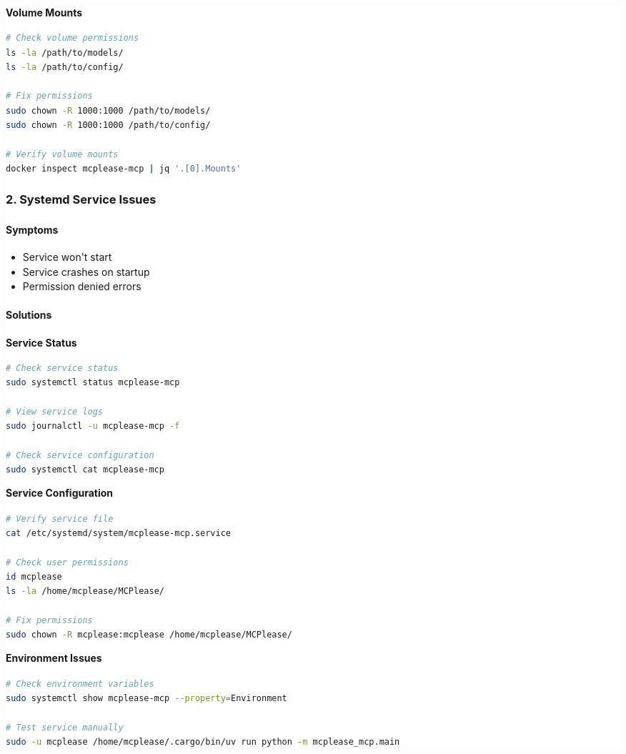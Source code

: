 **Volume Mounts**
```bash
# Check volume permissions
ls -la /path/to/models/
ls -la /path/to/config/

# Fix permissions
sudo chown -R 1000:1000 /path/to/models/
sudo chown -R 1000:1000 /path/to/config/

# Verify volume mounts
docker inspect mcplease-mcp | jq '.[0].Mounts'
```

### 2. Systemd Service Issues

#### Symptoms
- Service won't start
- Service crashes on startup
- Permission denied errors

#### Solutions

**Service Status**
```bash
# Check service status
sudo systemctl status mcplease-mcp

# View service logs
sudo journalctl -u mcplease-mcp -f

# Check service configuration
sudo systemctl cat mcplease-mcp
```

**Service Configuration**
```bash
# Verify service file
cat /etc/systemd/system/mcplease-mcp.service

# Check user permissions
id mcplease
ls -la /home/mcplease/MCPlease/

# Fix permissions
sudo chown -R mcplease:mcplease /home/mcplease/MCPlease/
```

**Environment Issues**
```bash
# Check environment variables
sudo systemctl show mcplease-mcp --property=Environment

# Test service manually
sudo -u mcplease /home/mcplease/.cargo/bin/uv run python -m mcplease_mcp.main
```
